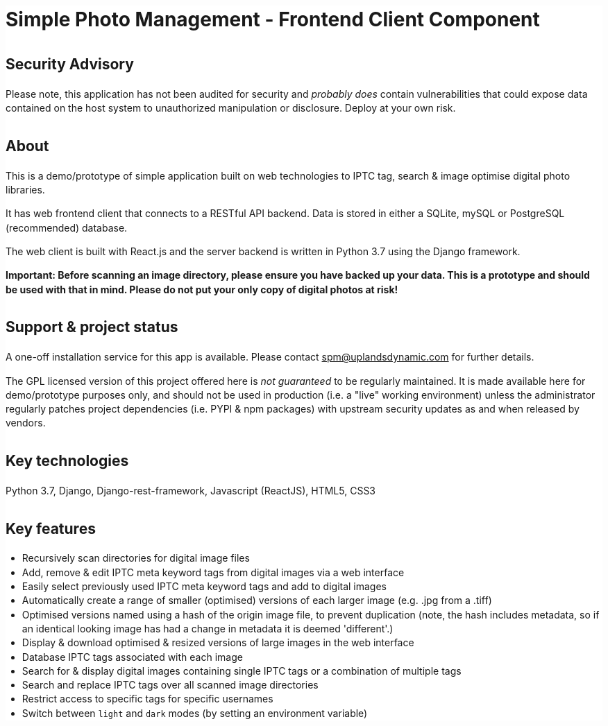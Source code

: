 # Simple Photo Management - Frontend Client Component

## Security Advisory

Please note, this application has not been audited for security and *probably does* contain vulnerabilities that could expose data contained on the host system to unauthorized manipulation or disclosure. Deploy at your own risk.

## About

This is a demo/prototype of simple application built on web technologies to IPTC tag, search & image optimise digital photo libraries.

It has web frontend client that connects to a RESTful API backend. Data is stored in either a SQLite, mySQL or PostgreSQL (recommended) database.

The web client is built with React.js and the server backend is written in Python 3.7 using the Django framework.

**Important: Before scanning an image directory, please ensure you have backed up your data. This is a prototype and should be used with that in mind. Please do not put your only copy of digital photos at risk!**

## Support & project status

A one-off installation service for this app is available. Please contact spm@uplandsdynamic.com for further details.

The GPL licensed version of this project offered here is *not guaranteed* to be regularly maintained. It is made available here for demo/prototype purposes only, and should not be used in production (i.e. a "live" working environment) unless the administrator regularly patches project dependencies (i.e. PYPI & npm packages) with upstream security updates as and when released by vendors.

## Key technologies

Python 3.7, Django, Django-rest-framework, Javascript (ReactJS), HTML5, CSS3

## Key features

- Recursively scan directories for digital image files
- Add, remove & edit IPTC meta keyword tags from digital images via a web interface
- Easily select previously used IPTC meta keyword tags and add to digital images
- Automatically create a range of smaller (optimised) versions of each larger image (e.g. .jpg from a .tiff)
- Optimised versions named using a hash of the origin image file, to prevent duplication (note, the hash includes metadata, so if an identical looking image has had a change in metadata it is deemed 'different'.)
- Display & download optimised & resized versions of large images in the web interface
- Database IPTC tags associated with each image
- Search for & display digital images containing single IPTC tags or a combination of multiple tags
- Search and replace IPTC tags over all scanned image directories
- Restrict access to specific tags for specific usernames
- Switch between `light` and `dark` modes (by setting an environment variable)
